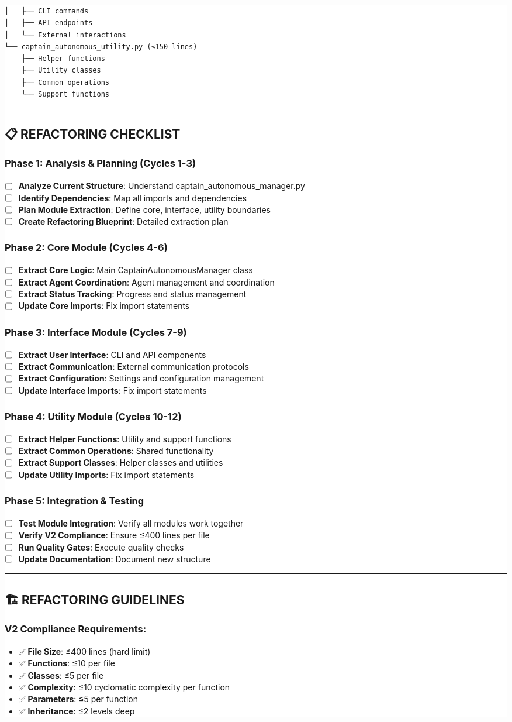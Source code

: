 ```
│   ├── CLI commands
│   ├── API endpoints
│   └── External interactions
└── captain_autonomous_utility.py (≤150 lines)
    ├── Helper functions
    ├── Utility classes
    ├── Common operations
    └── Support functions
```

---

## 📋 **REFACTORING CHECKLIST**

### **Phase 1: Analysis & Planning (Cycles 1-3)**
- [ ] **Analyze Current Structure**: Understand captain_autonomous_manager.py
- [ ] **Identify Dependencies**: Map all imports and dependencies
- [ ] **Plan Module Extraction**: Define core, interface, utility boundaries
- [ ] **Create Refactoring Blueprint**: Detailed extraction plan

### **Phase 2: Core Module (Cycles 4-6)**
- [ ] **Extract Core Logic**: Main CaptainAutonomousManager class
- [ ] **Extract Agent Coordination**: Agent management and coordination
- [ ] **Extract Status Tracking**: Progress and status management
- [ ] **Update Core Imports**: Fix import statements

### **Phase 3: Interface Module (Cycles 7-9)**
- [ ] **Extract User Interface**: CLI and API components
- [ ] **Extract Communication**: External communication protocols
- [ ] **Extract Configuration**: Settings and configuration management
- [ ] **Update Interface Imports**: Fix import statements

### **Phase 4: Utility Module (Cycles 10-12)**
- [ ] **Extract Helper Functions**: Utility and support functions
- [ ] **Extract Common Operations**: Shared functionality
- [ ] **Extract Support Classes**: Helper classes and utilities
- [ ] **Update Utility Imports**: Fix import statements

### **Phase 5: Integration & Testing**
- [ ] **Test Module Integration**: Verify all modules work together
- [ ] **Verify V2 Compliance**: Ensure ≤400 lines per file
- [ ] **Run Quality Gates**: Execute quality checks
- [ ] **Update Documentation**: Document new structure

---

## 🏗️ **REFACTORING GUIDELINES**

### **V2 Compliance Requirements**:
- ✅ **File Size**: ≤400 lines (hard limit)
- ✅ **Functions**: ≤10 per file
- ✅ **Classes**: ≤5 per file
- ✅ **Complexity**: ≤10 cyclomatic complexity per function
- ✅ **Parameters**: ≤5 per function
- ✅ **Inheritance**: ≤2 levels deep
